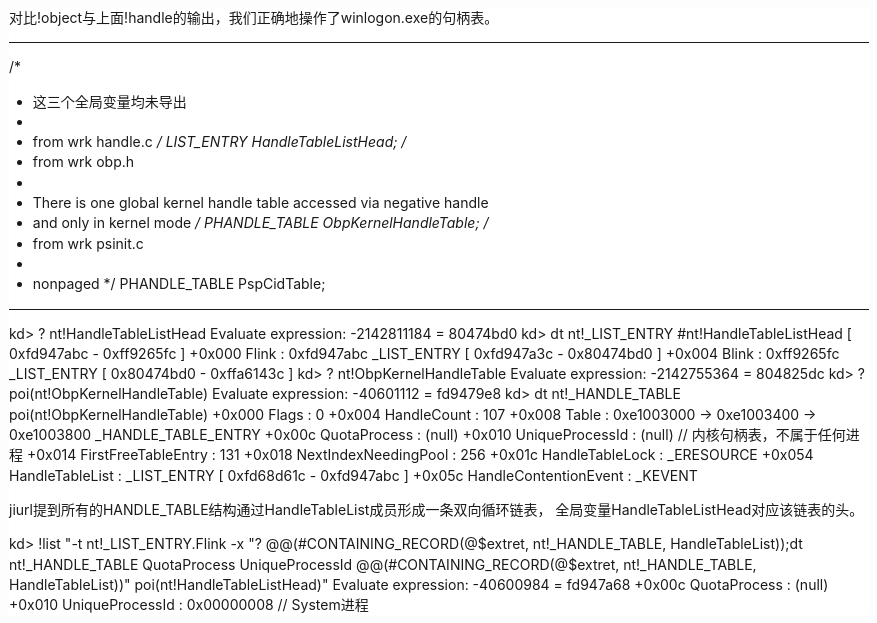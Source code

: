 对比!object与上面!handle的输出，我们正确地操作了winlogon.exe的句柄表。

--------------------------------------------------------------------------
/*
 * 这三个全局变量均未导出
 *
 * from wrk handle.c
 */
LIST_ENTRY      HandleTableListHead;
/*
 * from wrk obp.h
 *
 * There is one global kernel handle table accessed via negative handle
 * and only in kernel mode
 */
PHANDLE_TABLE   ObpKernelHandleTable;
/*
 * from wrk psinit.c
 *
 * nonpaged
 */
PHANDLE_TABLE   PspCidTable;
--------------------------------------------------------------------------

kd> ? nt!HandleTableListHead
Evaluate expression: -2142811184 = 80474bd0
kd> dt nt!_LIST_ENTRY #nt!HandleTableListHead
 [ 0xfd947abc - 0xff9265fc ]
   +0x000 Flink            : 0xfd947abc _LIST_ENTRY [ 0xfd947a3c - 0x80474bd0 ]
   +0x004 Blink            : 0xff9265fc _LIST_ENTRY [ 0x80474bd0 - 0xffa6143c ]
kd> ? nt!ObpKernelHandleTable
Evaluate expression: -2142755364 = 804825dc
kd> ? poi(nt!ObpKernelHandleTable)
Evaluate expression: -40601112 = fd9479e8
kd> dt nt!_HANDLE_TABLE poi(nt!ObpKernelHandleTable)
   +0x000 Flags            : 0
   +0x004 HandleCount      : 107
   +0x008 Table            : 0xe1003000  -> 0xe1003400  -> 0xe1003800 _HANDLE_TABLE_ENTRY
   +0x00c QuotaProcess     : (null)
   +0x010 UniqueProcessId  : (null)         // 内核句柄表，不属于任何进程
   +0x014 FirstFreeTableEntry : 131
   +0x018 NextIndexNeedingPool : 256
   +0x01c HandleTableLock  : _ERESOURCE
   +0x054 HandleTableList  : _LIST_ENTRY [ 0xfd68d61c - 0xfd947abc ]
   +0x05c HandleContentionEvent : _KEVENT

jiurl提到所有的HANDLE_TABLE结构通过HandleTableList成员形成一条双向循环链表，
全局变量HandleTableListHead对应该链表的头。

kd> !list "-t nt!_LIST_ENTRY.Flink -x \"? @@(#CONTAINING_RECORD(@$extret, nt!_HANDLE_TABLE, HandleTableList));dt nt!_HANDLE_TABLE QuotaProcess UniqueProcessId @@(#CONTAINING_RECORD(@$extret, nt!_HANDLE_TABLE, HandleTableList))\" poi(nt!HandleTableListHead)"
Evaluate expression: -40600984 = fd947a68
   +0x00c QuotaProcess    : (null)
   +0x010 UniqueProcessId : 0x00000008      // System进程
